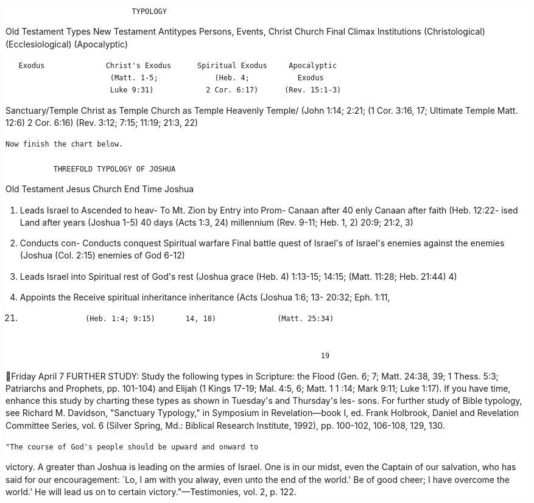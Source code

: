                                  TYPOLOGY
Old Testament Types                       New Testament Antitypes
  Persons, Events,             Christ              Church           Final Climax
     Institutions          (Christological)    (Ecclesiological)    (Apocalyptic)

       Exodus              Christ's Exodus      Spiritual Exodus     Apocalyptic
                            (Matt. 1-5;             (Heb. 4;           Exodus
                            Luke 9:31)            2 Cor. 6:17)      (Rev. 15:1-3)

  Sanctuary/Temple        Christ as Temple Church as Temple Heavenly Temple/
                          (John 1:14; 2:21; (1 Cor. 3:16, 17; Ultimate Temple
                             Matt. 12:6)      2 Cor. 6:16)    (Rev. 3:12; 7:15;
                                                               11:19; 21:3, 22)

    Now finish the chart below.

               THREEFOLD TYPOLOGY OF JOSHUA
 Old Testament      Jesus       Church                               End Time
    Joshua
1. Leads Israel to     Ascended to heav-      To Mt. Zion by       Entry into Prom-
Canaan after 40        enly Canaan after      faith (Heb. 12:22-   ised Land after
years (Joshua 1-5)     40 days (Acts 1:3,     24)                  millennium (Rev.
                       9-11; Heb. 1, 2)                            20:9; 21:2, 3)
2. Conducts con-       Conducts conquest      Spiritual warfare     Final battle
quest of Israel's      of Israel's enemies                          against the
enemies (Joshua        (Col. 2:15)                                  enemies of God
6-12)
3. Leads Israel into                          Spiritual rest of
God's rest (Joshua                            grace (Heb. 4)
1:13-15; 14:15;        (Matt. 11:28; Heb.
21:44)                 4)

4. Appoints the                               Receive spiritual
inheritance                                   inheritance (Acts
(Joshua 1:6; 13-                              20:32; Eph. 1:11,
21)                    (Heb. 1:4; 9:15)       14, 18)              (Matt. 25:34)


                                                                             19
Friday                                                    April 7
FURTHER STUDY: Study the following types in Scripture: the
Flood (Gen. 6; 7; Matt. 24:38, 39; 1 Thess. 5:3; Patriarchs and
Prophets, pp. 101-104) and Elijah (1 Kings 17-19; Mal. 4:5, 6; Matt.
1 1 :14; Mark 9:11; Luke 1:17). If you have time, enhance this study
by charting these types as shown in Tuesday's and Thursday's les-
sons.
    For further study of Bible typology, see Richard M. Davidson,
"Sanctuary Typology," in Symposium in Revelation—book I, ed.
Frank Holbrook, Daniel and Revelation Committee Series, vol. 6
(Silver Spring, Md.: Biblical Research Institute, 1992), pp. 100-102,
106-108, 129, 130.

    "The course of God's people should be upward and onward to
victory. A greater than Joshua is leading on the armies of Israel. One
is in our midst, even the Captain of our salvation, who has said for
our encouragement: `Lo, I am with you alway, even unto the end of
the world.' Be of good cheer; I have overcome the world.' He will
lead us on to certain victory."—Testimonies, vol. 2, p. 122.
